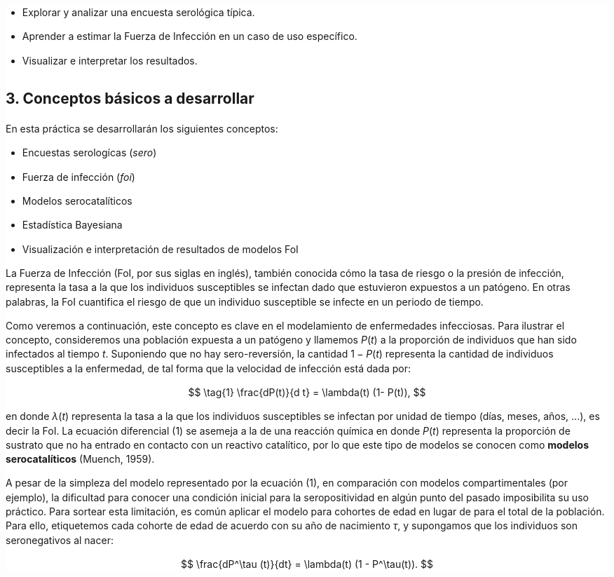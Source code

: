 

- Explorar y analizar una encuesta serológica típica.

- Aprender a estimar la Fuerza de Infección en un caso de uso específico.

- Visualizar e interpretar los resultados.

## 3. Conceptos básicos a desarrollar





En esta práctica se desarrollarán los siguientes conceptos:

- Encuestas serologícas (*sero*)

- Fuerza de infección (*foi*)

- Modelos serocatalíticos

- Estadística Bayesiana

- Visualización e interpretación de resultados de modelos FoI

La Fuerza de Infección (FoI, por sus siglas en inglés), también conocida cómo la tasa de riesgo o la presión de infección, representa la tasa a la que los individuos susceptibles se infectan dado que estuvieron expuestos a un patógeno.
En otras palabras, la FoI cuantifica el riesgo de que un individuo susceptible se infecte en un periodo de tiempo.

Como veremos a continuación, este concepto es clave en el modelamiento de enfermedades infecciosas.
Para ilustrar el concepto, consideremos una población expuesta a un patógeno y llamemos $P(t)$ a la proporción de individuos que han sido infectados al tiempo $t$.
Suponiendo que no hay sero-reversión, la cantidad $1 - P(t)$ representa la cantidad de individuos susceptibles a la enfermedad, de tal forma que la velocidad de infección está dada por:

$$
\tag{1} \frac{dP(t)}{d t} = \lambda(t) (1- P(t)),
$$

en donde $\lambda(t)$ representa la tasa a la que los individuos susceptibles se infectan por unidad de tiempo (días, meses, años, ...), es decir la FoI.
La ecuación diferencial (1) se asemeja a la de una reacción química en donde $P(t)$ representa la proporción de sustrato que no ha entrado en contacto con un reactivo catalítico, por lo que este tipo de modelos se conocen como **modelos serocatalíticos** (Muench, 1959).

A pesar de la simpleza del modelo representado por la ecuación (1), en comparación con modelos compartimentales (por ejemplo), la dificultad para conocer una condición inicial para la seropositividad en algún punto del pasado imposibilita su uso práctico.
Para sortear esta limitación, es común aplicar el modelo para cohortes de edad en lugar de para el total de la población.
Para ello, etiquetemos cada cohorte de edad de acuerdo con su año de nacimiento $\tau$, y supongamos que los individuos son seronegativos al nacer:

$$
\frac{dP^\tau (t)}{dt} = \lambda(t) (1 - P^\tau(t)).
$$
